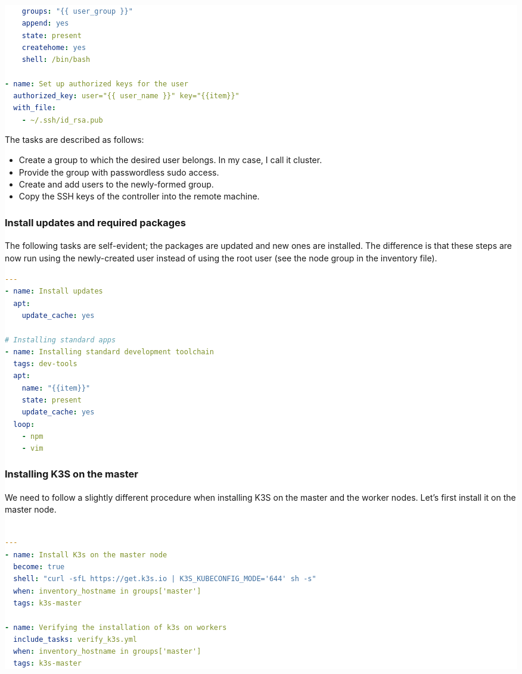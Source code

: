 ```yml
    groups: "{{ user_group }}"
    append: yes
    state: present
    createhome: yes
    shell: /bin/bash

- name: Set up authorized keys for the user
  authorized_key: user="{{ user_name }}" key="{{item}}"
  with_file:
    - ~/.ssh/id_rsa.pub
```

The tasks are described as follows:
- Create a group to which the desired user belongs. In my case, I call it cluster.
- Provide the group with passwordless sudo access.
- Create and add users to the newly-formed group.
- Copy the SSH keys of the controller into the remote machine.

### Install updates and required packages
The following tasks are self-evident; the packages are updated and new ones are installed. The difference is that these steps are now run using the newly-created user instead of using the root user (see the node group in the inventory file).

```yml
---
- name: Install updates
  apt:
    update_cache: yes

# Installing standard apps
- name: Installing standard development toolchain
  tags: dev-tools
  apt:
    name: "{{item}}"
    state: present
    update_cache: yes
  loop:
    - npm
    - vim
```

### Installing K3S on the master
We need to follow a slightly different procedure when installing K3S on the master and the worker nodes. Let’s first install it on the master node.

```yml

---
- name: Install K3s on the master node
  become: true
  shell: "curl -sfL https://get.k3s.io | K3S_KUBECONFIG_MODE='644' sh -s"
  when: inventory_hostname in groups['master']
  tags: k3s-master

- name: Verifying the installation of k3s on workers
  include_tasks: verify_k3s.yml
  when: inventory_hostname in groups['master']
  tags: k3s-master
```

